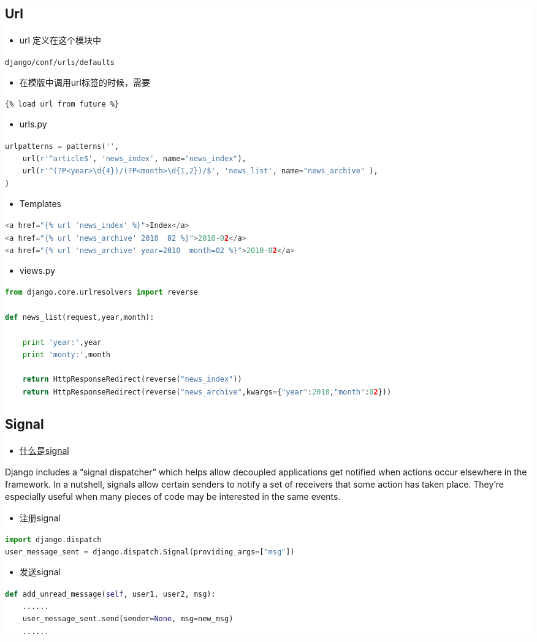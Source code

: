 ## Url

- url 定义在这个模块中

`django/conf/urls/defaults`

- 在模版中调用url标签的时候，需要

`{% load url from future %}`

- urls.py

```Python
urlpatterns = patterns('',
    url(r'^article$', 'news_index', name="news_index"),
    url(r'^(?P<year>\d{4})/(?P<month>\d{1,2})/$', 'news_list', name="news_archive" ),
)
```

- Templates

```Python
<a href="{% url 'news_index' %}">Index</a>
<a href="{% url 'news_archive' 2010  02 %}">2010-02</a>
<a href="{% url 'news_archive' year=2010  month=02 %}">2010-02</a>
```

- views.py

```Python
from django.core.urlresolvers import reverse

def news_list(request,year,month):

    print 'year:',year
    print 'monty:',month

    return HttpResponseRedirect(reverse("news_index"))
    return HttpResponseRedirect(reverse("news_archive",kwargs={"year":2010,"month":02}))
```

## Signal

- [什么是signal](https://docs.djangoproject.com/en/dev/ref/signals/)

Django includes a “signal dispatcher” which helps allow decoupled applications get notified when actions occur elsewhere in the framework. In a nutshell, signals allow certain senders to notify a set of receivers that some action has taken place. They’re especially useful when many pieces of code may be interested in the same events.

- 注册signal
```Python
import django.dispatch
user_message_sent = django.dispatch.Signal(providing_args=["msg"])
```

- 发送signal
```Python
def add_unread_message(self, user1, user2, msg):
    ......
    user_message_sent.send(sender=None, msg=new_msg)
    ......
```
